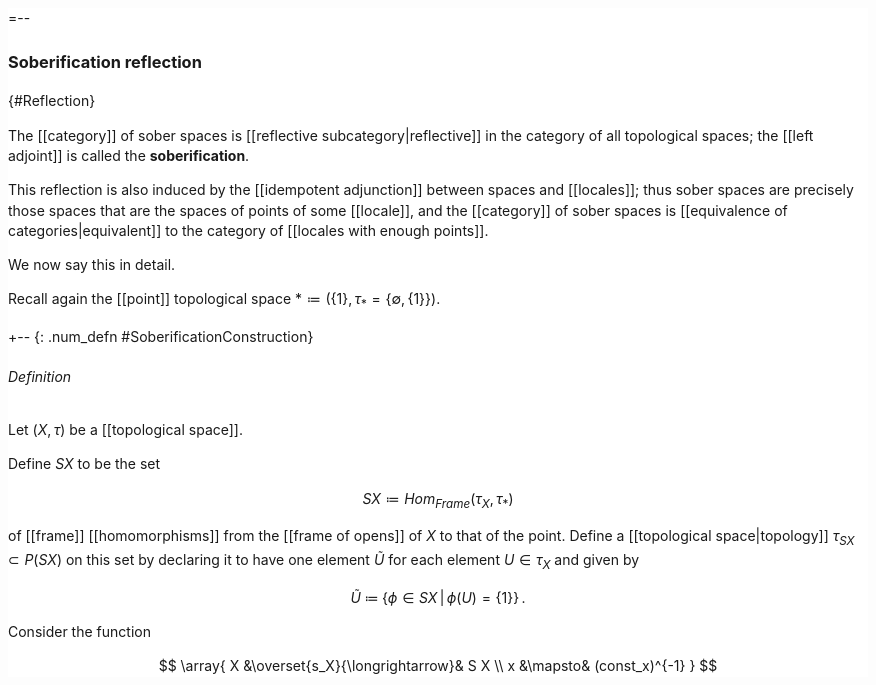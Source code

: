 =--




### Soberification reflection
 {#Reflection}

The [[category]] of sober spaces is [[reflective subcategory|reflective]] in the category of all topological spaces; the [[left adjoint]] is called the **soberification**.  

This reflection is also induced by the [[idempotent adjunction]] between spaces and [[locales]]; thus sober spaces are precisely those spaces that are the spaces of points of some [[locale]], and the [[category]] of sober spaces is [[equivalence of categories|equivalent]] to the category of [[locales with enough points]]. 

We now say this in detail.

Recall again the [[point]] topological space $\ast \coloneqq ( \{1\}, \tau_\ast = \left\{ \emptyset, \{1\}\right\} )$.


+-- {: .num_defn #SoberificationConstruction}
###### Definition

Let $(X,\tau)$ be a [[topological space]]. 

Define $S X$ to be the set

$$
  S X \coloneqq Hom_{Frame}( \tau_X, \tau_\ast )
$$

of [[frame]] [[homomorphisms]] from the [[frame of opens]] of $X$ to that of the point. Define a [[topological space|topology]] $\tau_{S X} \subset P(S X)$ on this set by declaring it to have one element $\tilde U$ for each element $U \in \tau_X$ and given by

$$
  \tilde U
    \;\coloneqq\;
  \left\{
    \phi \in S X
    \,\vert\,
    \phi(U) = \{1\}
  \right\}
  \,.
$$

Consider the function

$$
  \array{
    X &\overset{s_X}{\longrightarrow}& S X
    \\
    x &\mapsto& (const_x)^{-1}
  }
$$
